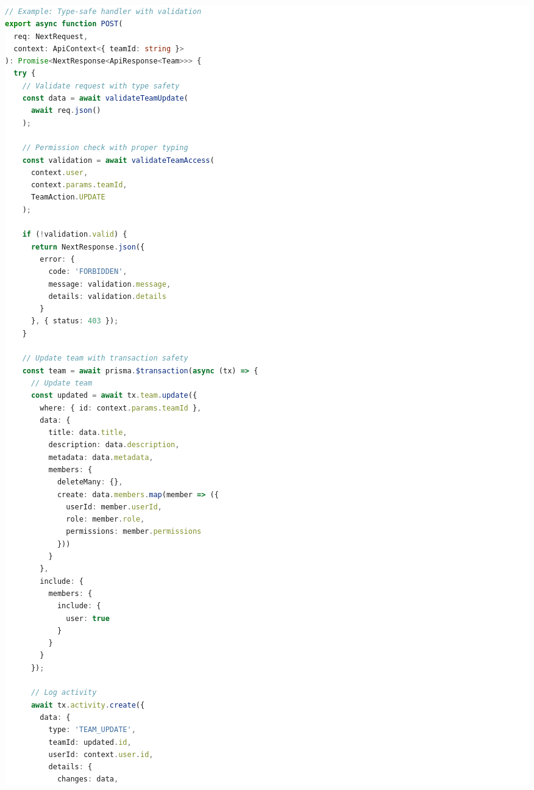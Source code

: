 ```typescript
// Example: Type-safe handler with validation
export async function POST(
  req: NextRequest,
  context: ApiContext<{ teamId: string }>
): Promise<NextResponse<ApiResponse<Team>>> {
  try {
    // Validate request with type safety
    const data = await validateTeamUpdate(
      await req.json()
    );

    // Permission check with proper typing
    const validation = await validateTeamAccess(
      context.user,
      context.params.teamId,
      TeamAction.UPDATE
    );

    if (!validation.valid) {
      return NextResponse.json({
        error: {
          code: 'FORBIDDEN',
          message: validation.message,
          details: validation.details
        }
      }, { status: 403 });
    }

    // Update team with transaction safety
    const team = await prisma.$transaction(async (tx) => {
      // Update team
      const updated = await tx.team.update({
        where: { id: context.params.teamId },
        data: {
          title: data.title,
          description: data.description,
          metadata: data.metadata,
          members: {
            deleteMany: {},
            create: data.members.map(member => ({
              userId: member.userId,
              role: member.role,
              permissions: member.permissions
            }))
          }
        },
        include: {
          members: {
            include: {
              user: true
            }
          }
        }
      });

      // Log activity
      await tx.activity.create({
        data: {
          type: 'TEAM_UPDATE',
          teamId: updated.id,
          userId: context.user.id,
          details: {
            changes: data,
```